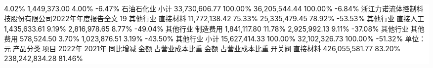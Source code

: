 4.02%
1,449,373.00
4.00%
-6.47%
石油石化业
小计
33,730,606.77
100.00%
36,205,544.44
100.00%
-6.84%
浙江力诺流体控制科技股份有限公司2022年年度报告全文
19
其他行业
直接材料
11,772,138.42
75.33%
25,335,479.45
78.92%
-53.53%
其他行业
直接人工
1,435,633.61
9.19%
2,816,978.65
8.77%
-49.04%
其他行业
制造费用
1,841,117.80
11.78%
2,925,992.13
9.11%
-37.08%
其他行业
其他费用
578,524.50
3.70%
1,023,876.51
3.19%
-43.50%
其他行业
小计
15,627,414.33
100.00%
32,102,326.73
100.00%
-51.32%
单位：元
产品分类
项目
2022年
2021年
同比增减
金额
占营业成本比重
金额
占营业成本比重
开关阀
直接材料
426,055,581.77
83.20%
238,242,834.28
81.46%